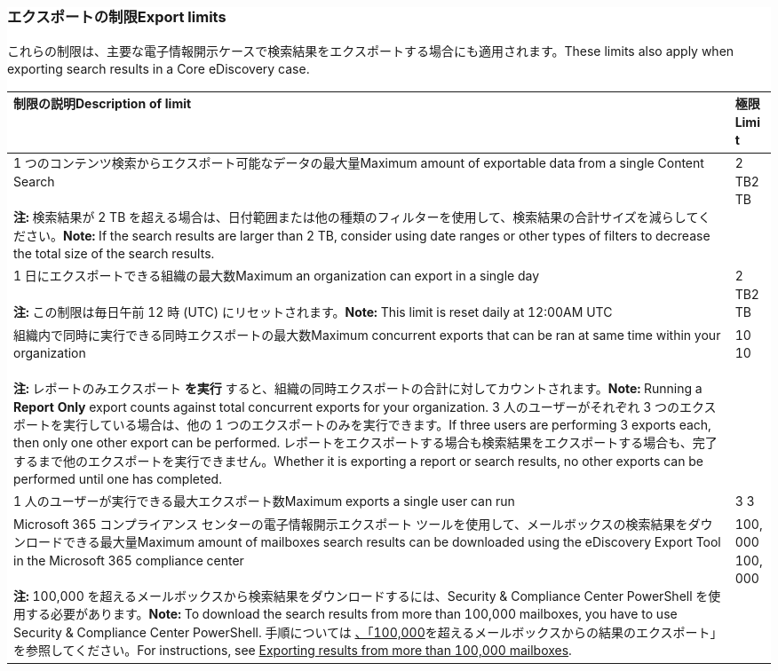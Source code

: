 ### <a name="export-limits"></a><span data-ttu-id="03e0e-216">エクスポートの制限</span><span class="sxs-lookup"><span data-stu-id="03e0e-216">Export limits</span></span>

<span data-ttu-id="03e0e-217">これらの制限は、主要な電子情報開示ケースで検索結果をエクスポートする場合にも適用されます。</span><span class="sxs-lookup"><span data-stu-id="03e0e-217">These limits also apply when exporting search results in a Core eDiscovery case.</span></span>

|<span data-ttu-id="03e0e-218">制限の説明</span><span class="sxs-lookup"><span data-stu-id="03e0e-218">Description of limit</span></span>|<span data-ttu-id="03e0e-219">極限</span><span class="sxs-lookup"><span data-stu-id="03e0e-219">Limit</span></span>|
|:-----|:-----|
|<span data-ttu-id="03e0e-220">1 つのコンテンツ検索からエクスポート可能なデータの最大量</span><span class="sxs-lookup"><span data-stu-id="03e0e-220">Maximum amount of exportable data from a single Content Search</span></span>  <br/><br/> <span data-ttu-id="03e0e-221">**注:** 検索結果が 2 TB を超える場合は、日付範囲または他の種類のフィルターを使用して、検索結果の合計サイズを減らしてください。</span><span class="sxs-lookup"><span data-stu-id="03e0e-221">**Note:** If the search results are larger than 2 TB, consider using date ranges or other types of filters to decrease the total size of the search results.</span></span> <br/>  |<span data-ttu-id="03e0e-222">2 TB</span><span class="sxs-lookup"><span data-stu-id="03e0e-222">2 TB</span></span>  <br/> | 
|<span data-ttu-id="03e0e-223">1 日にエクスポートできる組織の最大数</span><span class="sxs-lookup"><span data-stu-id="03e0e-223">Maximum an organization can export in a single day</span></span> <br/><br/> <span data-ttu-id="03e0e-224">**注:** この制限は毎日午前 12 時 (UTC) にリセットされます。</span><span class="sxs-lookup"><span data-stu-id="03e0e-224">**Note:** This limit is reset daily at 12:00AM UTC</span></span> <br/> |<span data-ttu-id="03e0e-225">2 TB</span><span class="sxs-lookup"><span data-stu-id="03e0e-225">2 TB</span></span> <br/> |
|<span data-ttu-id="03e0e-226">組織内で同時に実行できる同時エクスポートの最大数</span><span class="sxs-lookup"><span data-stu-id="03e0e-226">Maximum concurrent exports that can be ran at same time within your organization</span></span> <br/><br/> <span data-ttu-id="03e0e-227">**注:** レポートのみエクスポート **を実行** すると、組織の同時エクスポートの合計に対してカウントされます。</span><span class="sxs-lookup"><span data-stu-id="03e0e-227">**Note:** Running a **Report Only** export counts against total concurrent exports for your organization.</span></span> <span data-ttu-id="03e0e-228">3 人のユーザーがそれぞれ 3 つのエクスポートを実行している場合は、他の 1 つのエクスポートのみを実行できます。</span><span class="sxs-lookup"><span data-stu-id="03e0e-228">If three users are performing 3 exports each, then only one other export can be performed.</span></span> <span data-ttu-id="03e0e-229">レポートをエクスポートする場合も検索結果をエクスポートする場合も、完了するまで他のエクスポートを実行できません。</span><span class="sxs-lookup"><span data-stu-id="03e0e-229">Whether it is exporting a report or search results, no other exports can be performed until one has completed.</span></span>   <br/> |<span data-ttu-id="03e0e-230">10 </span><span class="sxs-lookup"><span data-stu-id="03e0e-230">10</span></span> <br/> |
|<span data-ttu-id="03e0e-231">1 人のユーザーが実行できる最大エクスポート数</span><span class="sxs-lookup"><span data-stu-id="03e0e-231">Maximum exports a single user can run</span></span> <br/> |<span data-ttu-id="03e0e-232">3 </span><span class="sxs-lookup"><span data-stu-id="03e0e-232">3</span></span> <br/> |
|<span data-ttu-id="03e0e-233">Microsoft 365 コンプライアンス センターの電子情報開示エクスポート ツールを使用して、メールボックスの検索結果をダウンロードできる最大量</span><span class="sxs-lookup"><span data-stu-id="03e0e-233">Maximum amount of mailboxes search results can be downloaded using the eDiscovery Export Tool in the Microsoft 365 compliance center</span></span>  <br/><br/> <span data-ttu-id="03e0e-234">**注:** 100,000 を超えるメールボックスから検索結果をダウンロードするには、Security & Compliance Center PowerShell を使用する必要があります。</span><span class="sxs-lookup"><span data-stu-id="03e0e-234">**Note:** To download the search results from more than 100,000 mailboxes, you have to use Security & Compliance Center PowerShell.</span></span> <span data-ttu-id="03e0e-235">手順については [、「100,000](#exporting-results-from-more-than-100000-mailboxes)を超えるメールボックスからの結果のエクスポート」を参照してください。</span><span class="sxs-lookup"><span data-stu-id="03e0e-235">For instructions, see [Exporting results from more than 100,000 mailboxes](#exporting-results-from-more-than-100000-mailboxes).</span></span> <br/> | <span data-ttu-id="03e0e-236">100,000</span><span class="sxs-lookup"><span data-stu-id="03e0e-236">100,000</span></span> <br/>|